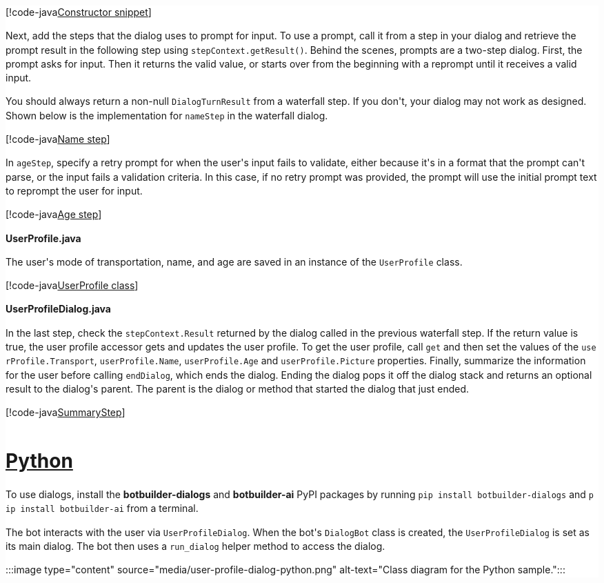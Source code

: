 [!code-java[Constructor snippet](~/../botbuilder-samples/samples/java_springboot/05.multi-turn-prompt/src/main/java/com/microsoft/bot/sample/multiturnprompt/UserProfileDialog.java?range=34-59)]

Next, add the steps that the dialog uses to prompt for input. To use a prompt, call it from a step in your dialog and retrieve the prompt result in the following step using `stepContext.getResult()`. Behind the scenes, prompts are a two-step dialog. First, the prompt asks for input. Then it returns the valid value, or starts over from the beginning with a reprompt until it receives a valid input.

You should always return a non-null `DialogTurnResult` from a waterfall step. If you don't, your dialog may not work as designed. Shown below is the implementation for `nameStep` in the waterfall dialog.

[!code-java[Name step](~/../botbuilder-samples/samples/java_springboot/05.multi-turn-prompt/src/main/java/com/microsoft/bot/sample/multiturnprompt/UserProfileDialog.java?range=71-77)]

In `ageStep`, specify a retry prompt for when the user's input fails to validate, either because it's in a format that the prompt can't parse, or the input fails a validation criteria. In this case, if no retry prompt was provided, the prompt will use the initial prompt text to reprompt the user for input.

[!code-java[Age step](~/../botbuilder-samples/samples/java_springboot/05.multi-turn-prompt/src/main/java/com/microsoft/bot/sample/multiturnprompt/UserProfileDialog.java?range=92-105&highlight=7)]

**UserProfile.java**

The user's mode of transportation, name, and age are saved in an instance of the `UserProfile` class.

[!code-java[UserProfile class](~/../botbuilder-samples/samples/java_springboot/05.multi-turn-prompt/src/main/java/com/microsoft/bot/sample/multiturnprompt/UserProfile.java?range=8=16)]

**UserProfileDialog.java**

In the last step, check the `stepContext.Result` returned by the dialog called in the previous waterfall step. If the return value is true, the user profile accessor gets and updates the user profile. To get the user profile, call `get` and then set the values of the `userProfile.Transport`, `userProfile.Name`, `userProfile.Age` and `userProfile.Picture` properties. Finally, summarize the information for the user before calling `endDialog`, which ends the dialog. Ending the dialog pops it off the dialog stack and returns an optional result to the dialog's parent. The parent is the dialog or method that started the dialog that just ended.

[!code-java[SummaryStep](~/../botbuilder-samples/samples/java_springboot/05.multi-turn-prompt/src/main/java/com/microsoft/bot/sample/multiturnprompt/UserProfileDialog.java??range=142-191&highlight=3-8,43)]

# [Python](#tab/python)

To use dialogs, install the **botbuilder-dialogs** and **botbuilder-ai** PyPI packages by running `pip install botbuilder-dialogs` and `pip install botbuilder-ai` from a terminal.

The bot interacts with the user via `UserProfileDialog`. When the bot's `DialogBot` class is created, the `UserProfileDialog` is set as its main dialog. The bot then uses a `run_dialog` helper method to access the dialog.

:::image type="content" source="media/user-profile-dialog-python.png" alt-text="Class diagram for the Python sample.":::
